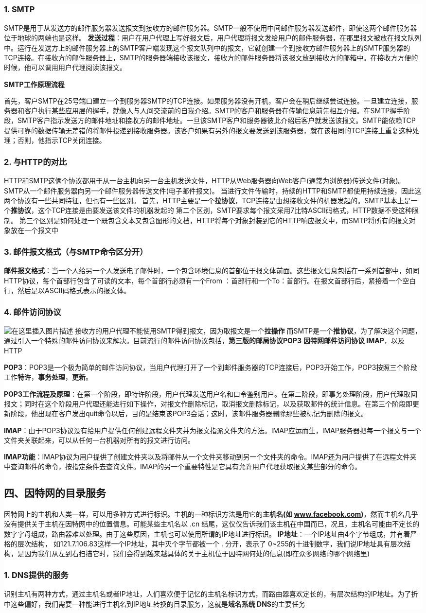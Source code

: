### 1. SMTP

SMTP是用于从发送方的邮件服务器发送报文到接收方的邮件服务器。SMTP一般不使用中间邮件服务器发送邮件，即使这两个邮件服务器位于地球的两端也是这样。
**发送过程**：用户在用户代理上写好报文后，用户代理将报文发给用户的邮件服务器，在那里报文被放在报文队列中。运行在发送方上的邮件服务器上的SMTP客户端发现这个报文队列中的报文，它就创建一个到接收方邮件服务器上的SMTP服务器的TCP连接。在接收方的邮件服务器上，SMTP的服务器端接收该报文，接收方的邮件服务器将该报文放到接收方的邮箱中。在接收方方便的时候，他可以调用用户代理阅读该报文。

**SMTP工作原理流程**

首先，客户SMTP在25号端口建立一个到服务器SMTP的TCP连接。如果服务器没有开机，客户会在稍后继续尝试连接。一旦建立连接，服务器和客户执行某些应用层的握手，就像人与人间交流前的自我介绍。SMTP的客户和服务器在传输信息前先相互介绍。在SMTP握手阶段，SMTP客户指示发送方的邮件地址和接收方的邮件地址。一旦该SMTP客户和服务器彼此介绍后客户就发送该报文。SMTP能依赖TCP提供可靠的数据传输无差错的将邮件投递到接收服务器。该客户如果有另外的报文要发送到该服务器，就在该相同的TCP连接上重复这种处理；否则，他指示TCP关闭连接。

### 2. 与HTTP的对比

HTTP和SMTP这俩个协议都用于从一台主机向另一台主机发送文件，HTTP从Web服务器向Web客户(通常为浏览器)传送文件(对象)。SMTP从一个邮件服务器向另一个邮件服务器传送文件(电子邮件报文)。
当进行文件传输时，持续的HTTP和SMTP都使用持续连接，因此这两个协议有一些共同特征，但也有一些区别。
首先，HTTP主要是一个**拉协议**，TCP连接是由想接收文件的机器发起的。SMTP基本上是一个**推协议**，这个TCP连接是由要发送该文件的机器发起的
第二个区别，SMTP要求每个报文采用7比特ASCII码格式，HTTP数据不受这种限制。
第三个区别是如何处理一个既包含文本又包含图形的文档，HTTP将每个对象封装到它的HTTP响应报文中，而SMTP将所有的报文对象放在一个报文中

### 3. 邮件报文格式（与SMTP命令区分开）

**邮件报文格式**：当一个人给另一个人发送电子邮件时，一个包含环境信息的首部位于报文体前面。这些报文信息包括在一系列首部中，如同HTTP协议，每个首部行包含了可读的文本，每个首部行必须有一个From ：首部行和一个To：首部行。在报文首部行后，紧接着一个空白行，然后是以ASCII码格式表示的报文体。

### 4. 邮件访问协议

![在这里插入图片描述](https://img-blog.csdnimg.cn/20200813152430916.png#pic_center)
接收方的用户代理不能使用SMTP得到报文，因为取报文是一个**拉操作**
而SMTP是一个**推协议**，为了解决这个问题，通过引入一个特殊的邮件访问协议来解决。目前流行的邮件访问协议包括，**第三版的邮局协议POP3**
**因特网邮件访问协议 IMAP**，以及HTTP

**POP3**：POP3是一个极为简单的邮件访问协议，当用户代理打开了一个到邮件服务器的TCP连接后，POP3开始工作，POP3按照三个阶段工作**特许**，**事务处理**，**更新**。

**POP3工作流程及原理**：在第一个阶段，即特许阶段，用户代理发送用户名和口令鉴别用户。在第二阶段，即事务处理阶段，用户代理取回报文；同时在这个阶段用户代理还能进行如下操作，对报文作删除标记，取消报文删除标记，以及获取邮件的统计信息。在第三个阶段即更新阶段，他出现在客户发出quit命令以后，目的是结束该POP3会话；这时，该邮件服务器删除那些被标记为删除的报文。

**IMAP**：由于POP3协议没有给用户提供任何创建远程文件夹并为报文指派文件夹的方法。IMAP应运而生，IMAP服务器把每一个报文与一个文件夹关联起来，可以从任何一台机器对所有的报文进行访问。

**IMAP功能**：IMAP协议为用户提供了创建文件夹以及将邮件从一个文件夹移动到另一个文件夹的命令。IMAP还为用户提供了在远程文件夹中查询邮件的命令，按指定条件去查询文件。IMAP的另一个重要特性是它具有允许用户代理获取报文某些部分的命令。

## 四、因特网的目录服务

因特网上的主机和人类一样，可以用多种方式进行标识。主机的一种标识方法是用它的**主机名(如 www.facebook.com)**，然而主机名几乎没有提供关于主机在因特网中的位置信息。可能某些主机名以 .cn 结尾，这仅仅告诉我们该主机在中国而已，况且，主机名可能由不定长的数字字母组成，路由器难以处理。由于这些原因，主机也可以使用所谓的IP地址进行标识。
**IP地址**：一个IP地址由4个字节组成，并有着严格的层次结构，
如121.7.106.83这样一个IP地址，其中灭个字节都被一个 . 分开，表示了
0~255的十进制数字，我们说IP地址具有层次结构，是因为我们从左到右扫描它时，我们会得到越来越具体的关于主机位于因特网何处的信息(即在众多网络的哪个网络里)

### 1. DNS提供的服务

识别主机有两种方式，通过主机名或者IP地址，人们喜欢便于记忆的主机名标识方式，而路由器喜欢定长的，有层次结构的IP地址。为了折中这些偏好，我们需要一种能进行主机名到IP地址转换的目录服务，这就是**域名系统 DNS**的主要任务
